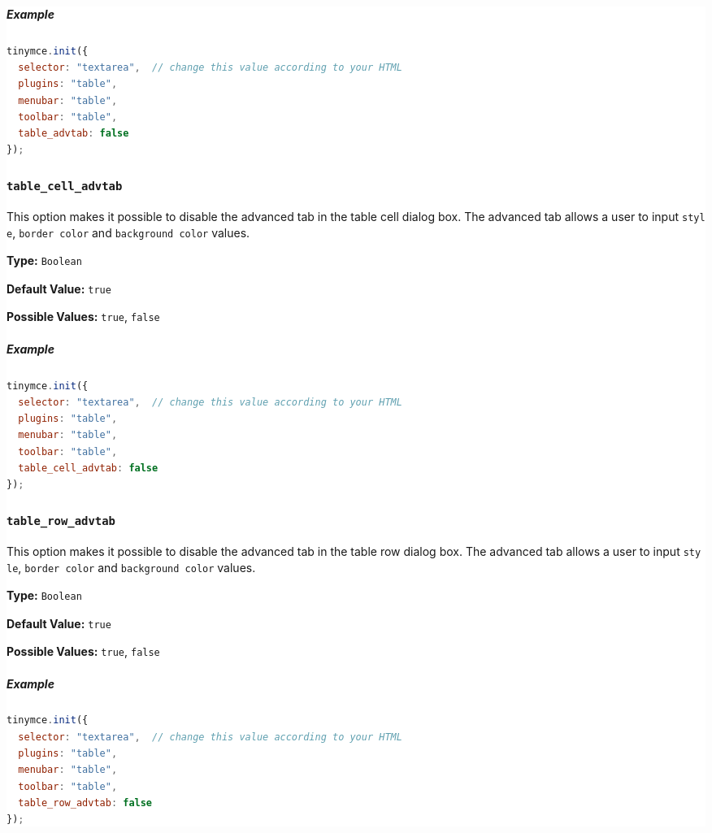 ##### Example

```js
tinymce.init({
  selector: "textarea",  // change this value according to your HTML
  plugins: "table",
  menubar: "table",
  toolbar: "table",
  table_advtab: false
});
```
### `table_cell_advtab`

This option makes it possible to disable the advanced tab in the table cell dialog box. The advanced tab allows a user to input `style`, `border color` and `background color` values.

**Type:** `Boolean`

**Default Value:** `true`

**Possible Values:** `true`, `false`

##### Example

```js
tinymce.init({
  selector: "textarea",  // change this value according to your HTML
  plugins: "table",
  menubar: "table",
  toolbar: "table",
  table_cell_advtab: false
});
```

### `table_row_advtab`

This option makes it possible to disable the advanced tab in the table row dialog box. The advanced tab allows a user to input `style`, `border color` and `background color` values.

**Type:** `Boolean`

**Default Value:** `true`

**Possible Values:** `true`, `false`

##### Example

```js
tinymce.init({
  selector: "textarea",  // change this value according to your HTML
  plugins: "table",
  menubar: "table",
  toolbar: "table",
  table_row_advtab: false
});
```

